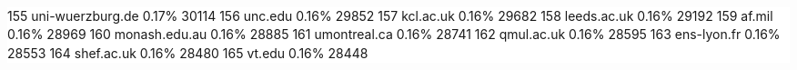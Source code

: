 <td>155</td>
<td>uni-wuerzburg.de</td>
<td>0.17%</td>
<td>30114</td>
</tr>
<tr class="even">
<td>156</td>
<td>unc.edu</td>
<td>0.16%</td>
<td>29852</td>
</tr>
<tr class="odd">
<td>157</td>
<td>kcl.ac.uk</td>
<td>0.16%</td>
<td>29682</td>
</tr>
<tr class="even">
<td>158</td>
<td>leeds.ac.uk</td>
<td>0.16%</td>
<td>29192</td>
</tr>
<tr class="odd">
<td>159</td>
<td>af.mil</td>
<td>0.16%</td>
<td>28969</td>
</tr>
<tr class="even">
<td>160</td>
<td>monash.edu.au</td>
<td>0.16%</td>
<td>28885</td>
</tr>
<tr class="odd">
<td>161</td>
<td>umontreal.ca</td>
<td>0.16%</td>
<td>28741</td>
</tr>
<tr class="even">
<td>162</td>
<td>qmul.ac.uk</td>
<td>0.16%</td>
<td>28595</td>
</tr>
<tr class="odd">
<td>163</td>
<td>ens-lyon.fr</td>
<td>0.16%</td>
<td>28553</td>
</tr>
<tr class="even">
<td>164</td>
<td>shef.ac.uk</td>
<td>0.16%</td>
<td>28480</td>
</tr>
<tr class="odd">
<td>165</td>
<td>vt.edu</td>
<td>0.16%</td>
<td>28448</td>